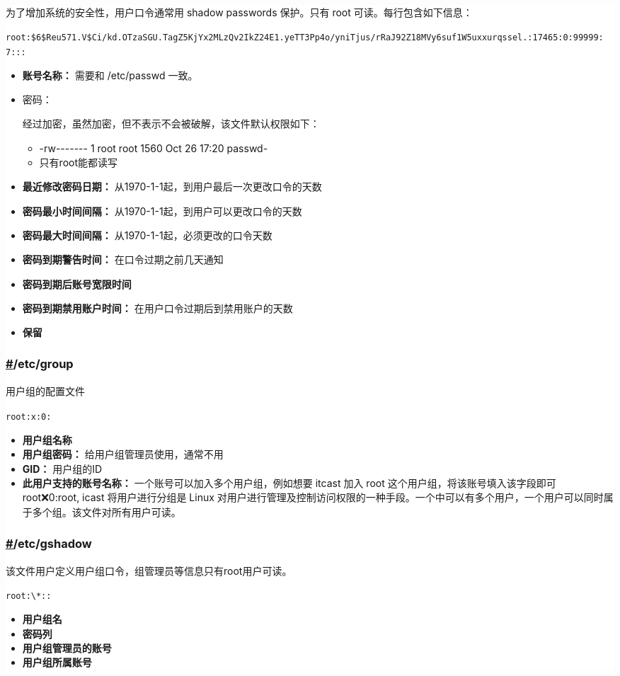 为了增加系统的安全性，用户口令通常用 shadow passwords 保护。只有 root 可读。每行包含如下信息：

```
root:$6$Reu571.V$Ci/kd.OTzaSGU.TagZ5KjYx2MLzQv2IkZ24E1.yeTT3Pp4o/yniTjus/rRaJ92Z18MVy6suf1W5uxxurqssel.:17465:0:99999:7:::
```

- **账号名称：** 需要和 /etc/passwd 一致。

- 密码：

   

  经过加密，虽然加密，但不表示不会被破解，该文件默认权限如下：

  - -rw------- 1 root root 1560 Oct 26 17:20 passwd-
  - 只有root能都读写

- **最近修改密码日期：** 从1970-1-1起，到用户最后一次更改口令的天数

- **密码最小时间间隔：** 从1970-1-1起，到用户可以更改口令的天数

- **密码最大时间间隔：** 从1970-1-1起，必须更改的口令天数

- **密码到期警告时间：** 在口令过期之前几天通知

- **密码到期后账号宽限时间**

- **密码到期禁用账户时间：** 在用户口令过期后到禁用账户的天数

- **保留**

### [#](https://funtl.com/zh/linux/Linux-用户和组管理.html#etc-group)/etc/group

用户组的配置文件

```
root:x:0:
```

- **用户组名称**
- **用户组密码：** 给用户组管理员使用，通常不用
- **GID：** 用户组的ID
- **此用户支持的账号名称：** 一个账号可以加入多个用户组，例如想要 itcast 加入 root 这个用户组，将该账号填入该字段即可 root❌0:root, icast 将用户进行分组是 Linux 对用户进行管理及控制访问权限的一种手段。一个中可以有多个用户，一个用户可以同时属于多个组。该文件对所有用户可读。

### [#](https://funtl.com/zh/linux/Linux-用户和组管理.html#etc-gshadow)/etc/gshadow

该文件用户定义用户组口令，组管理员等信息只有root用户可读。

```
root:\*::
```

- **用户组名**
- **密码列**
- **用户组管理员的账号**
- **用户组所属账号**
